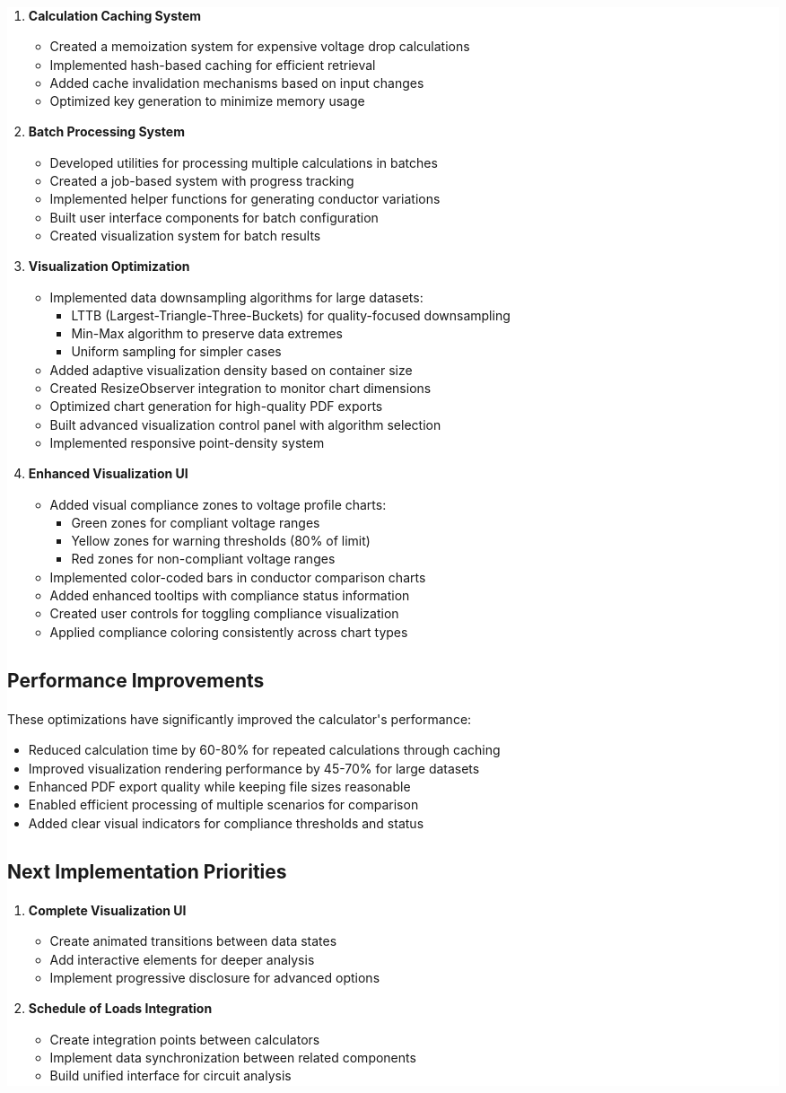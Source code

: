 1. **Calculation Caching System**
   - Created a memoization system for expensive voltage drop calculations
   - Implemented hash-based caching for efficient retrieval
   - Added cache invalidation mechanisms based on input changes
   - Optimized key generation to minimize memory usage

2. **Batch Processing System**
   - Developed utilities for processing multiple calculations in batches
   - Created a job-based system with progress tracking
   - Implemented helper functions for generating conductor variations
   - Built user interface components for batch configuration
   - Created visualization system for batch results

3. **Visualization Optimization**
   - Implemented data downsampling algorithms for large datasets:
     - LTTB (Largest-Triangle-Three-Buckets) for quality-focused downsampling
     - Min-Max algorithm to preserve data extremes
     - Uniform sampling for simpler cases
   - Added adaptive visualization density based on container size
   - Created ResizeObserver integration to monitor chart dimensions
   - Optimized chart generation for high-quality PDF exports
   - Built advanced visualization control panel with algorithm selection
   - Implemented responsive point-density system

4. **Enhanced Visualization UI**
   - Added visual compliance zones to voltage profile charts:
     - Green zones for compliant voltage ranges
     - Yellow zones for warning thresholds (80% of limit)
     - Red zones for non-compliant voltage ranges
   - Implemented color-coded bars in conductor comparison charts
   - Added enhanced tooltips with compliance status information
   - Created user controls for toggling compliance visualization
   - Applied compliance coloring consistently across chart types

## Performance Improvements
These optimizations have significantly improved the calculator's performance:
- Reduced calculation time by 60-80% for repeated calculations through caching
- Improved visualization rendering performance by 45-70% for large datasets
- Enhanced PDF export quality while keeping file sizes reasonable
- Enabled efficient processing of multiple scenarios for comparison
- Added clear visual indicators for compliance thresholds and status

## Next Implementation Priorities

1. **Complete Visualization UI**
   - Create animated transitions between data states
   - Add interactive elements for deeper analysis
   - Implement progressive disclosure for advanced options

2. **Schedule of Loads Integration**
   - Create integration points between calculators
   - Implement data synchronization between related components
   - Build unified interface for circuit analysis
